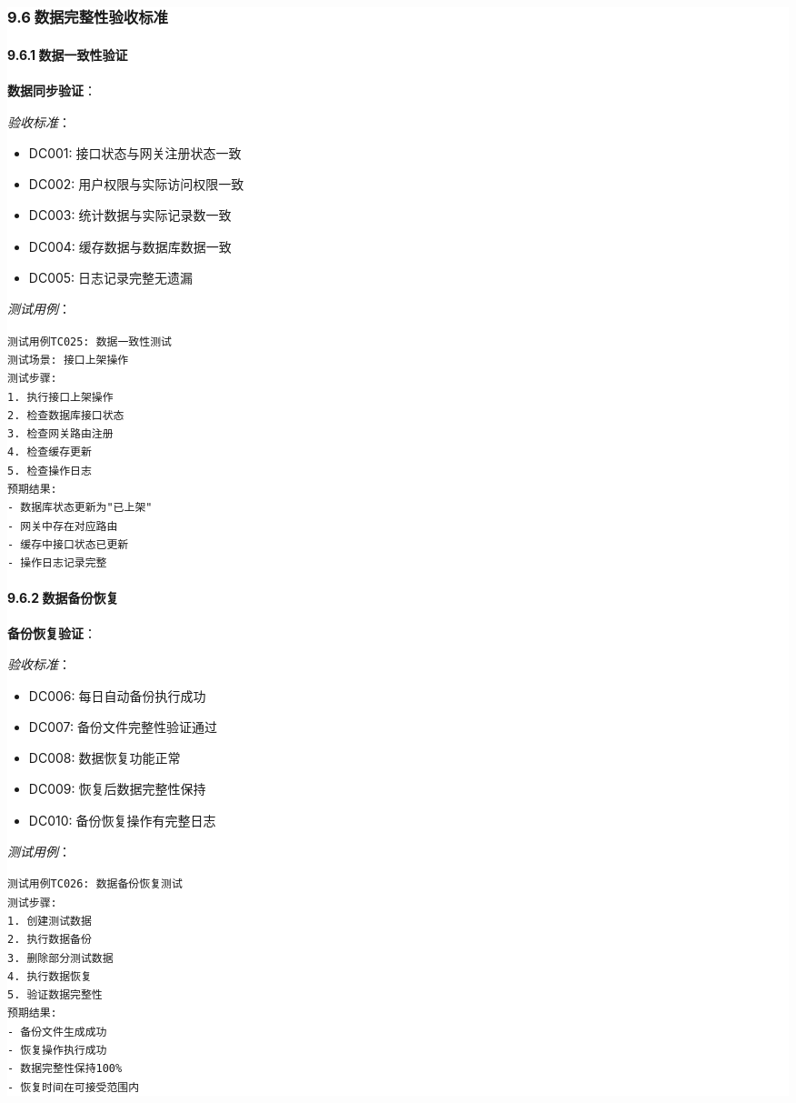 ### 9.6 数据完整性验收标准

#### 9.6.1 数据一致性验证

**数据同步验证**：

*验收标准*：

* DC001: 接口状态与网关注册状态一致

* DC002: 用户权限与实际访问权限一致

* DC003: 统计数据与实际记录数一致

* DC004: 缓存数据与数据库数据一致

* DC005: 日志记录完整无遗漏

*测试用例*：

```
测试用例TC025: 数据一致性测试
测试场景: 接口上架操作
测试步骤:
1. 执行接口上架操作
2. 检查数据库接口状态
3. 检查网关路由注册
4. 检查缓存更新
5. 检查操作日志
预期结果:
- 数据库状态更新为"已上架"
- 网关中存在对应路由
- 缓存中接口状态已更新
- 操作日志记录完整
```

#### 9.6.2 数据备份恢复

**备份恢复验证**：

*验收标准*：

* DC006: 每日自动备份执行成功

* DC007: 备份文件完整性验证通过

* DC008: 数据恢复功能正常

* DC009: 恢复后数据完整性保持

* DC010: 备份恢复操作有完整日志

*测试用例*：

```
测试用例TC026: 数据备份恢复测试
测试步骤:
1. 创建测试数据
2. 执行数据备份
3. 删除部分测试数据
4. 执行数据恢复
5. 验证数据完整性
预期结果:
- 备份文件生成成功
- 恢复操作执行成功
- 数据完整性保持100%
- 恢复时间在可接受范围内
```
